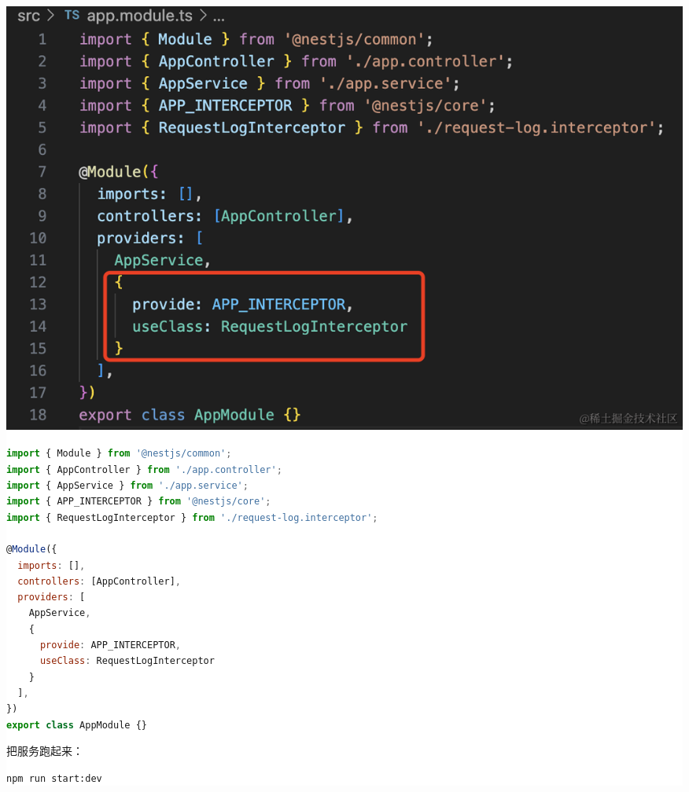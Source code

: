 ![](./images/993e301485814f80bf286317ba3176b9~tplv-k3u1fbpfcp-jj-mark:0:0:0:0:q75.image.png)

```javascript
import { Module } from '@nestjs/common';
import { AppController } from './app.controller';
import { AppService } from './app.service';
import { APP_INTERCEPTOR } from '@nestjs/core';
import { RequestLogInterceptor } from './request-log.interceptor';

@Module({
  imports: [],
  controllers: [AppController],
  providers: [
    AppService,
    {
      provide: APP_INTERCEPTOR,
      useClass: RequestLogInterceptor
    }
  ],
})
export class AppModule {}
```
把服务跑起来：

```
npm run start:dev
```
